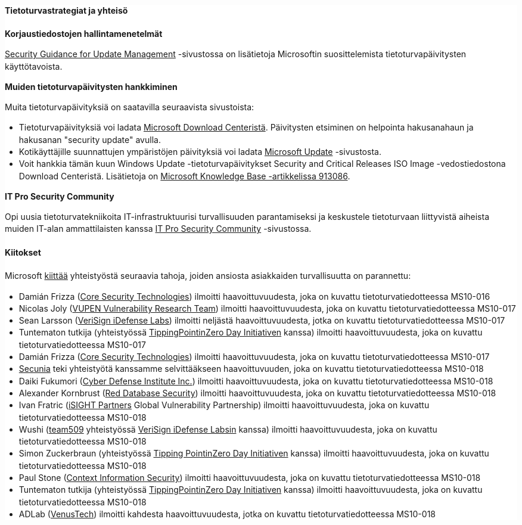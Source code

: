 #### Tietoturvastrategiat ja yhteisö

**Korjaustiedostojen hallintamenetelmät**

[Security Guidance for Update Management](http://go.microsoft.com/fwlink/?linkid=21168) -sivustossa on lisätietoja Microsoftin suosittelemista tietoturvapäivitysten käyttötavoista.

**Muiden tietoturvapäivitysten hankkiminen**

Muita tietoturvapäivityksiä on saatavilla seuraavista sivustoista:

  - Tietoturvapäivityksiä voi ladata [Microsoft Download Centeristä](http://go.microsoft.com/fwlink/?linkid=21129). Päivitysten etsiminen on helpointa hakusanahaun ja hakusanan "security update" avulla.
  - Kotikäyttäjille suunnattujen ympäristöjen päivityksiä voi ladata [Microsoft Update](http://go.microsoft.com/fwlink/?linkid=40747) -sivustosta.
  - Voit hankkia tämän kuun Windows Update -tietoturvapäivitykset Security and Critical Releases ISO Image -vedostiedostona Download Centeristä. Lisätietoja on [Microsoft Knowledge Base -artikkelissa 913086](http://support.microsoft.com/kb/913086).

**IT Pro Security Community**

Opi uusia tietoturvatekniikoita IT-infrastruktuurisi turvallisuuden parantamiseksi ja keskustele tietoturvaan liittyvistä aiheista muiden IT-alan ammattilaisten kanssa [IT Pro Security Community](http://go.microsoft.com/fwlink/?linkid=21164) -sivustossa.

#### Kiitokset

Microsoft [kiittää](http://go.microsoft.com/fwlink/?linkid=21127) yhteistyöstä seuraavia tahoja, joiden ansiosta asiakkaiden turvallisuutta on parannettu:

  - Damián Frizza ([Core Security Technologies](http://www.coresecurity.com/)) ilmoitti haavoittuvuudesta, joka on kuvattu tietoturvatiedotteessa MS10-016
  - Nicolas Joly ([VUPEN Vulnerability Research Team](http://www.vupen.com/)) ilmoitti haavoittuvuudesta, joka on kuvattu tietoturvatiedotteessa MS10-017
  - Sean Larsson ([VeriSign iDefense Labs](http://labs.idefense.com/)) ilmoitti neljästä haavoittuvuudesta, jotka on kuvattu tietoturvatiedotteessa MS10-017
  - Tuntematon tutkija (yhteistyössä [TippingPointin](http://www.tippingpoint.com/)[Zero Day Initiativen](http://www.zerodayinitiative.com/) kanssa) ilmoitti haavoittuvuudesta, joka on kuvattu tietoturvatiedotteessa MS10-017
  - Damián Frizza ([Core Security Technologies](http://www.coresecurity.com/)) ilmoitti haavoittuvuudesta, joka on kuvattu tietoturvatiedotteessa MS10-017
  - [Secunia](http://secunia.com) teki yhteistyötä kanssamme selvittääkseen haavoittuvuuden, joka on kuvattu tietoturvatiedotteessa MS10-018
  - Daiki Fukumori ([Cyber Defense Institute Inc.](http://www.cyberdefense.jp/)) ilmoitti haavoittuvuudesta, joka on kuvattu tietoturvatiedotteessa MS10-018
  - Alexander Kornbrust ([Red Database Security](http://www.red-database-security.com/)) ilmoitti haavoittuvuudesta, joka on kuvattu tietoturvatiedotteessa MS10-018
  - Ivan Fratric ([iSIGHT Partners](http://www.isightpartners.com/) Global Vulnerability Partnership) ilmoitti haavoittuvuudesta, joka on kuvattu tietoturvatiedotteessa MS10-018
  - Wushi ([team509](http://www.team509.com/) yhteistyössä [VeriSign iDefense Labsin](http://labs.idefense.com/) kanssa) ilmoitti haavoittuvuudesta, joka on kuvattu tietoturvatiedotteessa MS10-018
  - Simon Zuckerbraun (yhteistyössä [Tipping Pointin](http://www.tippingpoint.com/)[Zero Day Initiativen](http://www.zerodayinitiative.com/) kanssa) ilmoitti haavoittuvuudesta, joka on kuvattu tietoturvatiedotteessa MS10-018
  - Paul Stone ([Context Information Security](http://www.contextis.co.uk/)) ilmoitti haavoittuvuudesta, joka on kuvattu tietoturvatiedotteessa MS10-018
  - Tuntematon tutkija (yhteistyössä [TippingPointin](http://www.tippingpoint.com/)[Zero Day Initiativen](http://www.zerodayinitiative.com/) kanssa) ilmoitti haavoittuvuudesta, joka on kuvattu tietoturvatiedotteessa MS10-018
  - ADLab ([VenusTech](http://www.venustech.com.cn/)) ilmoitti kahdesta haavoittuvuudesta, jotka on kuvattu tietoturvatiedotteessa MS10-018
